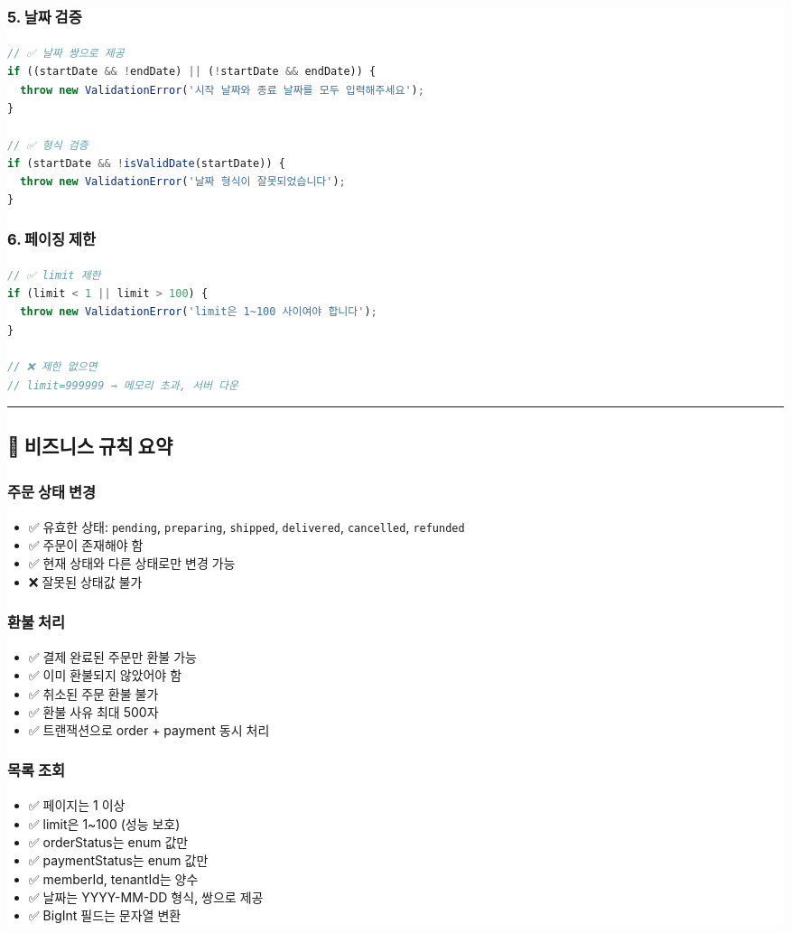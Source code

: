 ### 5. 날짜 검증

```javascript
// ✅ 날짜 쌍으로 제공
if ((startDate && !endDate) || (!startDate && endDate)) {
  throw new ValidationError('시작 날짜와 종료 날짜를 모두 입력해주세요');
}

// ✅ 형식 검증
if (startDate && !isValidDate(startDate)) {
  throw new ValidationError('날짜 형식이 잘못되었습니다');
}
```

### 6. 페이징 제한

```javascript
// ✅ limit 제한
if (limit < 1 || limit > 100) {
  throw new ValidationError('limit은 1~100 사이여야 합니다');
}

// ❌ 제한 없으면
// limit=999999 → 메모리 초과, 서버 다운
```

---

## 📝 비즈니스 규칙 요약

### 주문 상태 변경
- ✅ 유효한 상태: `pending`, `preparing`, `shipped`, `delivered`, `cancelled`, `refunded`
- ✅ 주문이 존재해야 함
- ✅ 현재 상태와 다른 상태로만 변경 가능
- ❌ 잘못된 상태값 불가

### 환불 처리
- ✅ 결제 완료된 주문만 환불 가능
- ✅ 이미 환불되지 않았어야 함
- ✅ 취소된 주문 환불 불가
- ✅ 환불 사유 최대 500자
- ✅ 트랜잭션으로 order + payment 동시 처리

### 목록 조회
- ✅ 페이지는 1 이상
- ✅ limit은 1~100 (성능 보호)
- ✅ orderStatus는 enum 값만
- ✅ paymentStatus는 enum 값만
- ✅ memberId, tenantId는 양수
- ✅ 날짜는 YYYY-MM-DD 형식, 쌍으로 제공
- ✅ BigInt 필드는 문자열 변환
